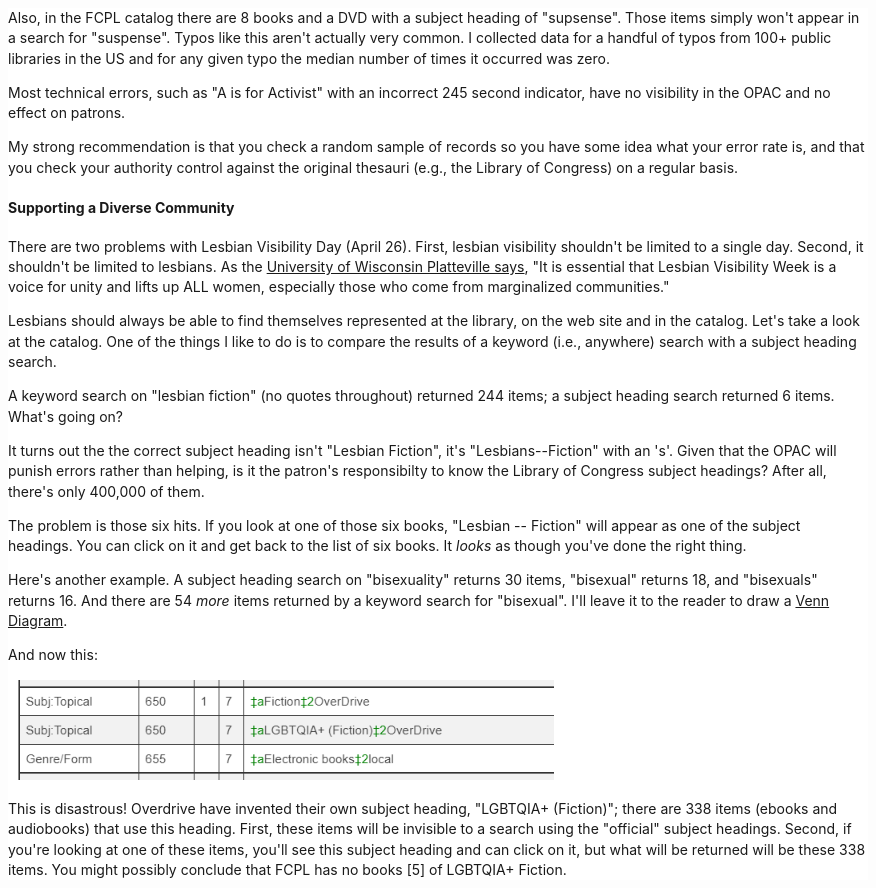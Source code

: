 Also, in the FCPL catalog there are 8 books and a DVD with a subject heading of "supsense".  Those items simply won't appear in a search for "suspense".  Typos like this aren't actually very common.  I collected data for a handful of typos from 100+ public libraries in the US and for any given typo the median number of times it occurred was zero.

Most technical errors, such as "A is for Activist" with an incorrect 245 second indicator, have no visibility in the OPAC and no effect on patrons.

My strong recommendation is that you check a random sample of records so you have some idea what your error rate is, and that you check your authority control against the original thesauri (e.g., the Library of Congress) on a regular basis.

#### Supporting a Diverse Community

There are two problems with Lesbian Visibility Day (April 26).  First, lesbian visibility shouldn't be limited to a single day.  Second, it shouldn't be limited to lesbians.  As the [University of Wisconsin Platteville says](https://www.uwplatt.edu/events/2022/04/lesbian-visibility-day), "It is essential that Lesbian Visibility Week is a voice for unity and lifts up ALL women, especially those who come from marginalized communities."

Lesbians should always be able to find themselves represented at the library, on the web site and in the catalog.  Let's take a look at the catalog.  One of the things I like to do is to compare the results of a keyword (i.e., anywhere) search with a subject heading search.

A keyword search on "lesbian fiction" (no quotes throughout) returned 244 items; a subject heading search returned 6 items.  What's going on?

It turns out the the correct subject heading isn't "Lesbian Fiction", it's "Lesbians--Fiction" with an 's'.  Given that the OPAC will punish errors rather than helping, is it the patron's responsibilty to know the Library of Congress subject headings?  After all, there's only 400,000 of them.

The problem is those six hits.  If you look at one of those six books, "Lesbian -- Fiction" will appear as one of the subject headings.  You can click on it and get back to the list of six books.  It *looks* as though you've done the right thing.

Here's another example.  A subject heading search on "bisexuality" returns 30 items, "bisexual" returns 18, and "bisexuals" returns 16.  And there are 54 *more* items returned by a keyword search for "bisexual".  I'll leave it to the reader to draw a [Venn Diagram](https://en.wikipedia.org/wiki/Venn_diagram).

And now this:

<img src="images\FCPLnottheonlyfruit.png" alt="Screenshot of part of a MARC record, including 650 7 $a LGBTQIA+ (Fiction) $2 Overdrive" height="100" />

This is disastrous!  Overdrive have invented their own subject heading, "LGBTQIA+ (Fiction)"; there are 338 items (ebooks and audiobooks) that use this heading.  First, these items will be invisible to a search using the "official" subject headings.  Second, if you're looking at one of these items, you'll see this subject heading and can click on it, but what will be returned will be these 338 items.  You might possibly conclude that FCPL has no books [5] of LGBTQIA+ Fiction.
